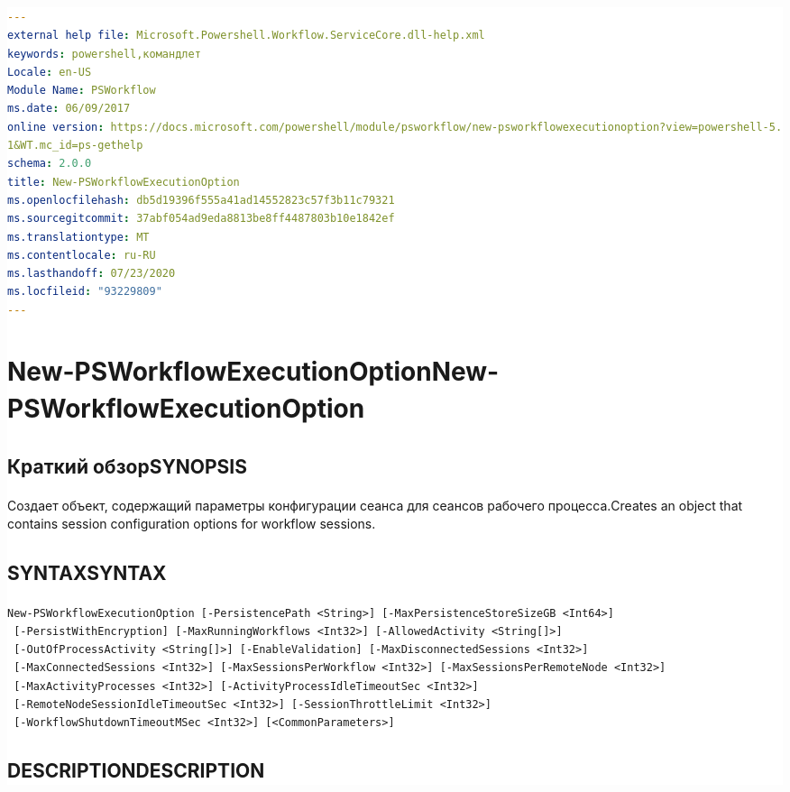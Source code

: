 ```yaml
---
external help file: Microsoft.Powershell.Workflow.ServiceCore.dll-help.xml
keywords: powershell,командлет
Locale: en-US
Module Name: PSWorkflow
ms.date: 06/09/2017
online version: https://docs.microsoft.com/powershell/module/psworkflow/new-psworkflowexecutionoption?view=powershell-5.1&WT.mc_id=ps-gethelp
schema: 2.0.0
title: New-PSWorkflowExecutionOption
ms.openlocfilehash: db5d19396f555a41ad14552823c57f3b11c79321
ms.sourcegitcommit: 37abf054ad9eda8813be8ff4487803b10e1842ef
ms.translationtype: MT
ms.contentlocale: ru-RU
ms.lasthandoff: 07/23/2020
ms.locfileid: "93229809"
---
```

# <span data-ttu-id="97ad2-103">New-PSWorkflowExecutionOption</span><span class="sxs-lookup"><span data-stu-id="97ad2-103">New-PSWorkflowExecutionOption</span></span>

## <span data-ttu-id="97ad2-104">Краткий обзор</span><span class="sxs-lookup"><span data-stu-id="97ad2-104">SYNOPSIS</span></span>

<span data-ttu-id="97ad2-105">Создает объект, содержащий параметры конфигурации сеанса для сеансов рабочего процесса.</span><span class="sxs-lookup"><span data-stu-id="97ad2-105">Creates an object that contains session configuration options for workflow sessions.</span></span>

## <span data-ttu-id="97ad2-106">SYNTAX</span><span class="sxs-lookup"><span data-stu-id="97ad2-106">SYNTAX</span></span>

```
New-PSWorkflowExecutionOption [-PersistencePath <String>] [-MaxPersistenceStoreSizeGB <Int64>]
 [-PersistWithEncryption] [-MaxRunningWorkflows <Int32>] [-AllowedActivity <String[]>]
 [-OutOfProcessActivity <String[]>] [-EnableValidation] [-MaxDisconnectedSessions <Int32>]
 [-MaxConnectedSessions <Int32>] [-MaxSessionsPerWorkflow <Int32>] [-MaxSessionsPerRemoteNode <Int32>]
 [-MaxActivityProcesses <Int32>] [-ActivityProcessIdleTimeoutSec <Int32>]
 [-RemoteNodeSessionIdleTimeoutSec <Int32>] [-SessionThrottleLimit <Int32>]
 [-WorkflowShutdownTimeoutMSec <Int32>] [<CommonParameters>]
```

## <span data-ttu-id="97ad2-107">DESCRIPTION</span><span class="sxs-lookup"><span data-stu-id="97ad2-107">DESCRIPTION</span></span>
